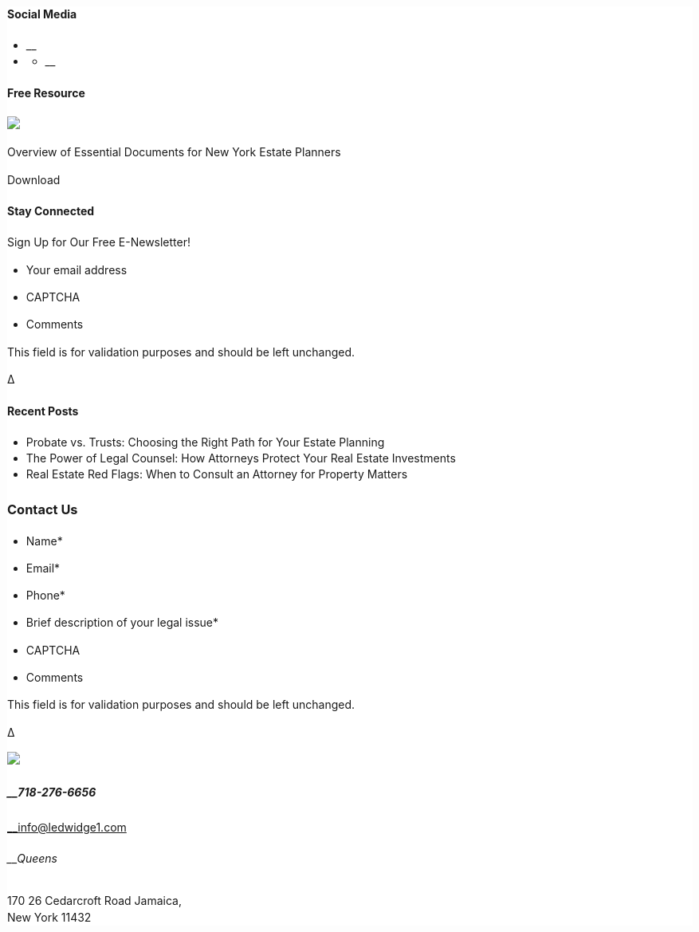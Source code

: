 #### Social Media

  * __
  *   * __

#### Free Resource

![](https://ledlawyers.com/wp-content/uploads/2022/02/report-book.png)

Overview of Essential Documents for New York Estate Planners

Download

#### Stay Connected

Sign Up for Our Free E-Newsletter!

  * Your email address

  * CAPTCHA

  * Comments

This field is for validation purposes and should be left unchanged.

Δ

#### Recent Posts

  * Probate vs. Trusts: Choosing the Right Path for Your Estate Planning
  * The Power of Legal Counsel: How Attorneys Protect Your Real Estate Investments
  * Real Estate Red Flags: When to Consult an Attorney for Property Matters

### Contact Us

  * Name*

  * Email*

  * Phone*

  * Brief description of your legal issue*

  * CAPTCHA

  * Comments

This field is for validation purposes and should be left unchanged.

Δ

![](https://ledlawyers.com/wp-content/uploads/2022/02/logo-blue.png)

##### __718-276-6656

__info@ledwidge1.com

###### __Queens

170 26 Cedarcroft Road Jamaica,  
New York 11432
